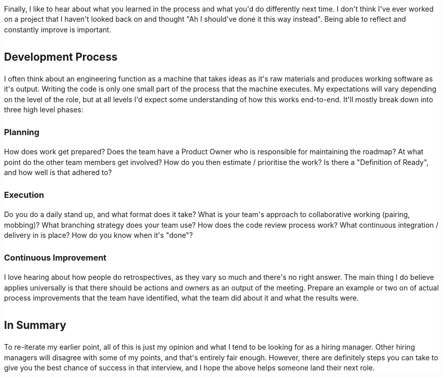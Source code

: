 Finally, I like to hear about what you learned in the process and what you'd do differently next time. I don't think I've ever worked on a project that I haven't looked back on and thought "Ah I should've done it this way instead". Being able to reflect and constantly improve is important.

## Development Process

I often think about an engineering function as a machine that takes ideas as it's raw materials and produces working software as it's output. Writing the code is only one small part of the process that the machine executes. My expectations will vary depending on the level of the role, but at all levels I'd expect some understanding of how this works end-to-end. It'll mostly break down into three high level phases:

### Planning

How does work get prepared? Does the team have a Product Owner who is responsible for maintaining the roadmap? At what point do the other team members get involved? How do you then estimate / prioritise the work? Is there a "Definition of Ready", and how well is that adhered to?

### Execution

Do you do a daily stand up, and what format does it take? What is your team's approach to collaborative working (pairing, mobbing)? What branching strategy does your team use? How does the code review process work? What continuous integration / delivery in is place? How do you know when it's "done"?

### Continuous Improvement

I love hearing about how people do retrospectives, as they vary so much and there's no right answer. The main thing I do believe applies universally is that there should be actions and owners as an output of the meeting. Prepare an example or two on of actual process improvements that the team have identified, what the team did about it and what the results were.

## In Summary

To re-iterate my earlier point, all of this is just my opinion and what I tend to be looking for as a hiring manager. Other hiring managers will disagree with some of my points, and that's entirely fair enough. However, there are definitely steps you can take to give you the best chance of success in that interview, and I hope the above helps someone land their next role.